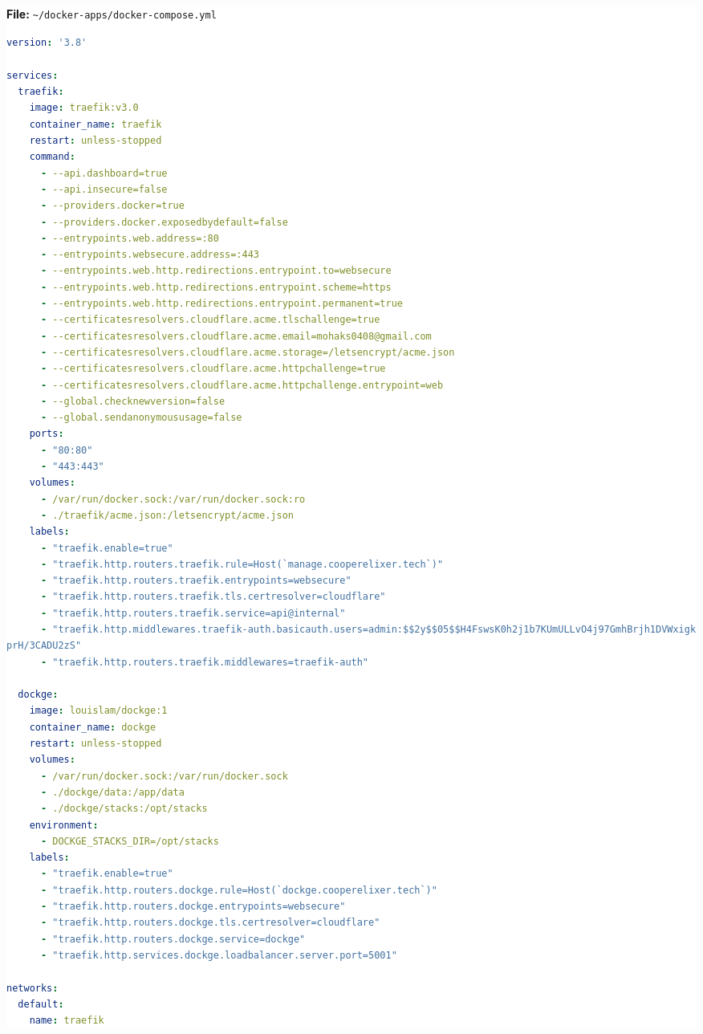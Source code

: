 **File:** `~/docker-apps/docker-compose.yml`
```yaml
version: '3.8'

services:
  traefik:
    image: traefik:v3.0
    container_name: traefik
    restart: unless-stopped
    command:
      - --api.dashboard=true
      - --api.insecure=false
      - --providers.docker=true
      - --providers.docker.exposedbydefault=false
      - --entrypoints.web.address=:80
      - --entrypoints.websecure.address=:443
      - --entrypoints.web.http.redirections.entrypoint.to=websecure
      - --entrypoints.web.http.redirections.entrypoint.scheme=https
      - --entrypoints.web.http.redirections.entrypoint.permanent=true
      - --certificatesresolvers.cloudflare.acme.tlschallenge=true
      - --certificatesresolvers.cloudflare.acme.email=mohaks0408@gmail.com
      - --certificatesresolvers.cloudflare.acme.storage=/letsencrypt/acme.json
      - --certificatesresolvers.cloudflare.acme.httpchallenge=true
      - --certificatesresolvers.cloudflare.acme.httpchallenge.entrypoint=web
      - --global.checknewversion=false
      - --global.sendanonymoususage=false
    ports:
      - "80:80"
      - "443:443"
    volumes:
      - /var/run/docker.sock:/var/run/docker.sock:ro
      - ./traefik/acme.json:/letsencrypt/acme.json
    labels:
      - "traefik.enable=true"
      - "traefik.http.routers.traefik.rule=Host(`manage.cooperelixer.tech`)"
      - "traefik.http.routers.traefik.entrypoints=websecure"
      - "traefik.http.routers.traefik.tls.certresolver=cloudflare"
      - "traefik.http.routers.traefik.service=api@internal"
      - "traefik.http.middlewares.traefik-auth.basicauth.users=admin:$$2y$$05$$H4FswsK0h2j1b7KUmULLvO4j97GmhBrjh1DVWxigkprH/3CADU2zS"
      - "traefik.http.routers.traefik.middlewares=traefik-auth"

  dockge:
    image: louislam/dockge:1
    container_name: dockge
    restart: unless-stopped
    volumes:
      - /var/run/docker.sock:/var/run/docker.sock
      - ./dockge/data:/app/data
      - ./dockge/stacks:/opt/stacks
    environment:
      - DOCKGE_STACKS_DIR=/opt/stacks
    labels:
      - "traefik.enable=true"
      - "traefik.http.routers.dockge.rule=Host(`dockge.cooperelixer.tech`)"
      - "traefik.http.routers.dockge.entrypoints=websecure"
      - "traefik.http.routers.dockge.tls.certresolver=cloudflare"
      - "traefik.http.routers.dockge.service=dockge"
      - "traefik.http.services.dockge.loadbalancer.server.port=5001"

networks:
  default:
    name: traefik
```